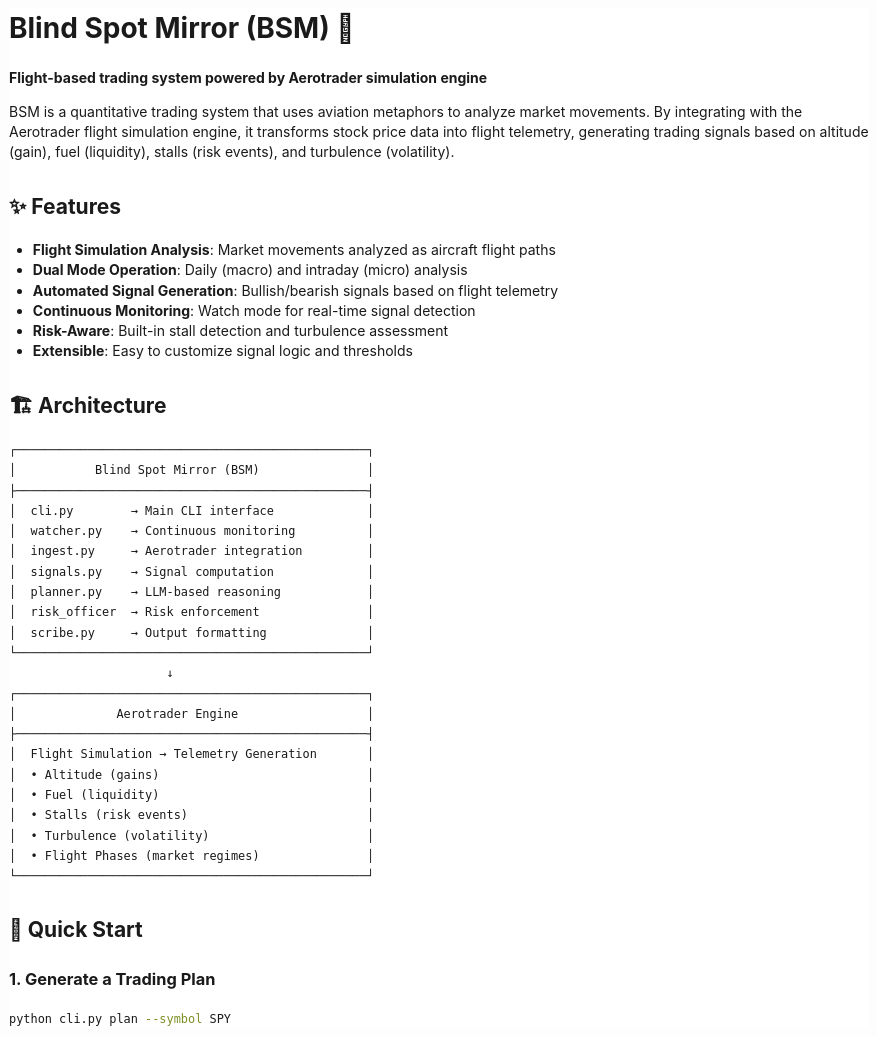 # Blind Spot Mirror (BSM) 🛫

**Flight-based trading system powered by Aerotrader simulation engine**

BSM is a quantitative trading system that uses aviation metaphors to analyze market movements. By integrating with the Aerotrader flight simulation engine, it transforms stock price data into flight telemetry, generating trading signals based on altitude (gain), fuel (liquidity), stalls (risk events), and turbulence (volatility).

## ✨ Features

- **Flight Simulation Analysis**: Market movements analyzed as aircraft flight paths
- **Dual Mode Operation**: Daily (macro) and intraday (micro) analysis
- **Automated Signal Generation**: Bullish/bearish signals based on flight telemetry
- **Continuous Monitoring**: Watch mode for real-time signal detection
- **Risk-Aware**: Built-in stall detection and turbulence assessment
- **Extensible**: Easy to customize signal logic and thresholds

## 🏗️ Architecture

```
┌─────────────────────────────────────────────────┐
│           Blind Spot Mirror (BSM)               │
├─────────────────────────────────────────────────┤
│  cli.py        → Main CLI interface             │
│  watcher.py    → Continuous monitoring          │
│  ingest.py     → Aerotrader integration         │
│  signals.py    → Signal computation             │
│  planner.py    → LLM-based reasoning            │
│  risk_officer  → Risk enforcement               │
│  scribe.py     → Output formatting              │
└─────────────────────────────────────────────────┘
                      ↓
┌─────────────────────────────────────────────────┐
│              Aerotrader Engine                  │
├─────────────────────────────────────────────────┤
│  Flight Simulation → Telemetry Generation       │
│  • Altitude (gains)                             │
│  • Fuel (liquidity)                             │
│  • Stalls (risk events)                         │
│  • Turbulence (volatility)                      │
│  • Flight Phases (market regimes)               │
└─────────────────────────────────────────────────┘
```

## 🚀 Quick Start

### 1. Generate a Trading Plan

```bash
python cli.py plan --symbol SPY
```
